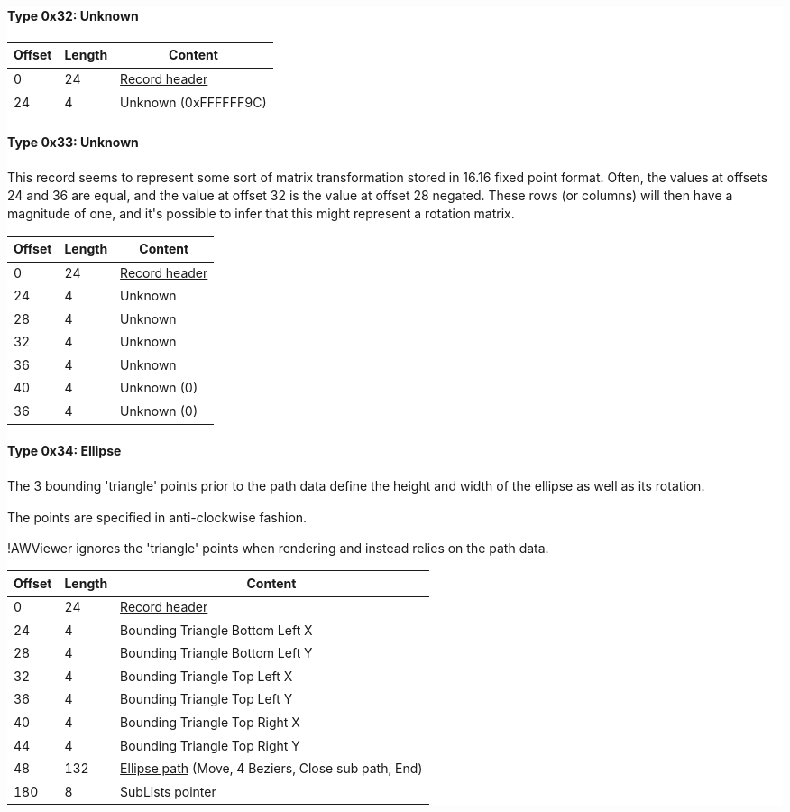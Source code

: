 #### Type 0x32: Unknown

| Offset | Length | Content                         |
|--------|--------|---------------------------------|
| 0      | 24     | [Record header](#record-header) |
| 24     | 4      | Unknown (0xFFFFFF9C)            |

#### Type 0x33: Unknown

This record seems to represent some sort of matrix transformation stored in 16.16 fixed point format.
Often, the values at offsets 24 and 36 are equal, and the value at offset 32 is the value at offset 28 negated.
These rows (or columns) will then have a magnitude of one, and it's possible to infer that this might represent a
rotation matrix.

| Offset | Length | Content                         |
|--------|--------|---------------------------------|
| 0      | 24     | [Record header](#record-header) |
| 24     | 4      | Unknown                         |
| 28     | 4      | Unknown                         |
| 32     | 4      | Unknown                         |
| 36     | 4      | Unknown                         |
| 40     | 4      | Unknown (0)                     |
| 36     | 4      | Unknown (0)                     |

#### Type 0x34: Ellipse

The 3 bounding 'triangle' points prior to the path data 
define the height and width of the ellipse as well as its rotation.

The points are specified in anti-clockwise fashion.

!AWViewer ignores the 'triangle' points when rendering and instead relies on the path data.

| Offset | Length | Content                                                           |
|--------|--------|-------------------------------------------------------------------|
| 0      | 24     | [Record header](#record-header)                                   |
| 24     | 4      | Bounding Triangle Bottom Left X                                   |
| 28     | 4      | Bounding Triangle Bottom Left Y                                   |
| 32     | 4      | Bounding Triangle Top Left X                                      |
| 36     | 4      | Bounding Triangle Top Left Y                                      |
| 40     | 4      | Bounding Triangle Top Right X                                     |
| 44     | 4      | Bounding Triangle Top Right Y                                     |
| 48     | 132    | [Ellipse path](#path-data) (Move, 4 Beziers, Close sub path, End) |
| 180    | 8      | [SubLists pointer](#sublists)                                     |

